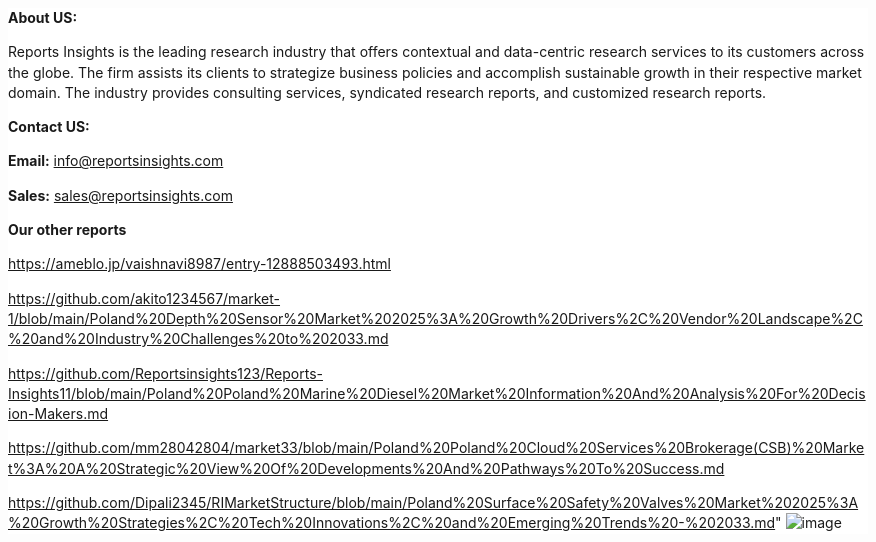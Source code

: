 <strong><strong>About US</strong>:</strong>

Reports Insights is the leading research industry that offers contextual and data-centric research services to its customers across the globe. The firm assists its clients to strategize business policies and accomplish sustainable growth in their respective market domain. The industry provides consulting services, syndicated research reports, and customized research reports.

<strong>Contact US:</strong>

<p class=""""><b>Email:</b> <a href=mailto:info@reportsinsights.com>info@reportsinsights.com</a></p>
<p class=""""><b>Sales:</b> <a href=mailto:sales@reportsinsights.com>sales@reportsinsights.com</a></p>

<strong>Our other reports</strong>

<a href=https://ameblo.jp/vaishnavi8987/entry-12888503493.html>https://ameblo.jp/vaishnavi8987/entry-12888503493.html</a>

<a href=https://github.com/akito1234567/market-1/blob/main/Poland%20Depth%20Sensor%20Market%202025%3A%20Growth%20Drivers%2C%20Vendor%20Landscape%2C%20and%20Industry%20Challenges%20to%202033.md>https://github.com/akito1234567/market-1/blob/main/Poland%20Depth%20Sensor%20Market%202025%3A%20Growth%20Drivers%2C%20Vendor%20Landscape%2C%20and%20Industry%20Challenges%20to%202033.md</a>

<a href=https://github.com/Reportsinsights123/Reports-Insights11/blob/main/Poland%20Poland%20Marine%20Diesel%20Market%20Information%20And%20Analysis%20For%20Decision-Makers.md>https://github.com/Reportsinsights123/Reports-Insights11/blob/main/Poland%20Poland%20Marine%20Diesel%20Market%20Information%20And%20Analysis%20For%20Decision-Makers.md</a>

<a href=https://github.com/mm28042804/market33/blob/main/Poland%20Poland%20Cloud%20Services%20Brokerage(CSB)%20Market%3A%20A%20Strategic%20View%20Of%20Developments%20And%20Pathways%20To%20Success.md>https://github.com/mm28042804/market33/blob/main/Poland%20Poland%20Cloud%20Services%20Brokerage(CSB)%20Market%3A%20A%20Strategic%20View%20Of%20Developments%20And%20Pathways%20To%20Success.md</a>

<a href=https://github.com/Dipali2345/RIMarketStructure/blob/main/Poland%20Surface%20Safety%20Valves%20Market%202025%3A%20Growth%20Strategies%2C%20Tech%20Innovations%2C%20and%20Emerging%20Trends%20-%202033.md>https://github.com/Dipali2345/RIMarketStructure/blob/main/Poland%20Surface%20Safety%20Valves%20Market%202025%3A%20Growth%20Strategies%2C%20Tech%20Innovations%2C%20and%20Emerging%20Trends%20-%202033.md</a>"
![image](https://github.com/user-attachments/assets/dd7ec889-d2c3-4930-b599-7470fcbf1707)
